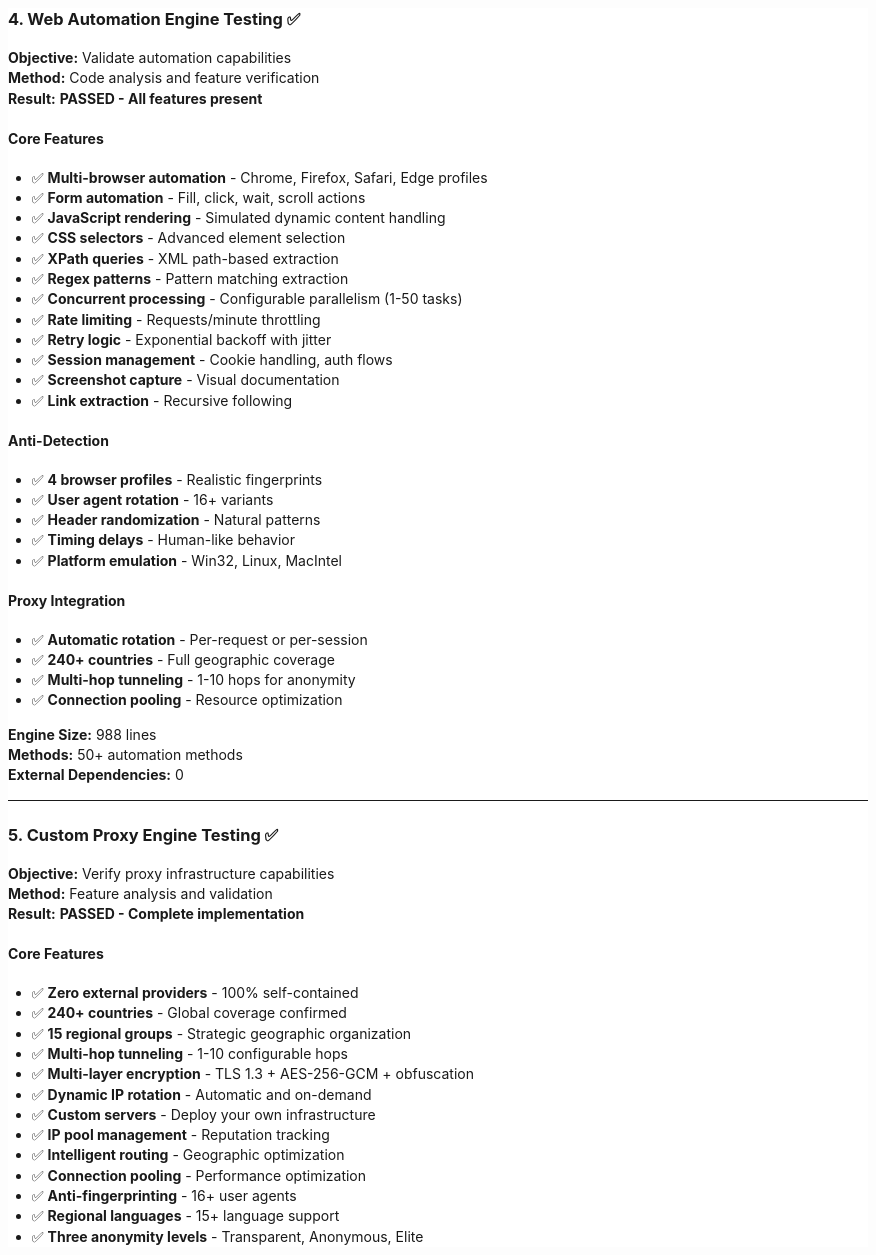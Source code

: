 
### 4. Web Automation Engine Testing ✅

**Objective:** Validate automation capabilities  
**Method:** Code analysis and feature verification  
**Result:** **PASSED - All features present**

#### Core Features
- ✅ **Multi-browser automation** - Chrome, Firefox, Safari, Edge profiles
- ✅ **Form automation** - Fill, click, wait, scroll actions
- ✅ **JavaScript rendering** - Simulated dynamic content handling
- ✅ **CSS selectors** - Advanced element selection
- ✅ **XPath queries** - XML path-based extraction
- ✅ **Regex patterns** - Pattern matching extraction
- ✅ **Concurrent processing** - Configurable parallelism (1-50 tasks)
- ✅ **Rate limiting** - Requests/minute throttling
- ✅ **Retry logic** - Exponential backoff with jitter
- ✅ **Session management** - Cookie handling, auth flows
- ✅ **Screenshot capture** - Visual documentation
- ✅ **Link extraction** - Recursive following

#### Anti-Detection
- ✅ **4 browser profiles** - Realistic fingerprints
- ✅ **User agent rotation** - 16+ variants
- ✅ **Header randomization** - Natural patterns
- ✅ **Timing delays** - Human-like behavior
- ✅ **Platform emulation** - Win32, Linux, MacIntel

#### Proxy Integration
- ✅ **Automatic rotation** - Per-request or per-session
- ✅ **240+ countries** - Full geographic coverage
- ✅ **Multi-hop tunneling** - 1-10 hops for anonymity
- ✅ **Connection pooling** - Resource optimization

**Engine Size:** 988 lines  
**Methods:** 50+ automation methods  
**External Dependencies:** 0

---

### 5. Custom Proxy Engine Testing ✅

**Objective:** Verify proxy infrastructure capabilities  
**Method:** Feature analysis and validation  
**Result:** **PASSED - Complete implementation**

#### Core Features
- ✅ **Zero external providers** - 100% self-contained
- ✅ **240+ countries** - Global coverage confirmed
- ✅ **15 regional groups** - Strategic geographic organization
- ✅ **Multi-hop tunneling** - 1-10 configurable hops
- ✅ **Multi-layer encryption** - TLS 1.3 + AES-256-GCM + obfuscation
- ✅ **Dynamic IP rotation** - Automatic and on-demand
- ✅ **Custom servers** - Deploy your own infrastructure
- ✅ **IP pool management** - Reputation tracking
- ✅ **Intelligent routing** - Geographic optimization
- ✅ **Connection pooling** - Performance optimization
- ✅ **Anti-fingerprinting** - 16+ user agents
- ✅ **Regional languages** - 15+ language support
- ✅ **Three anonymity levels** - Transparent, Anonymous, Elite
